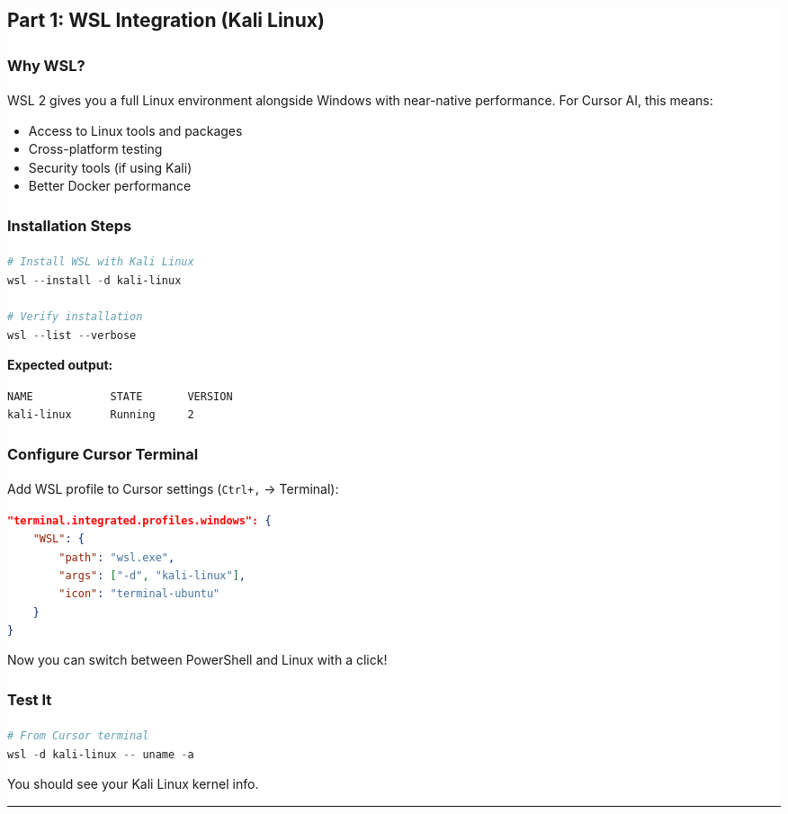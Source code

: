 
## Part 1: WSL Integration (Kali Linux)

### Why WSL?

WSL 2 gives you a full Linux environment alongside Windows with near-native performance. For Cursor AI, this means:

- Access to Linux tools and packages
- Cross-platform testing
- Security tools (if using Kali)
- Better Docker performance

### Installation Steps

```powershell
# Install WSL with Kali Linux
wsl --install -d kali-linux

# Verify installation
wsl --list --verbose
```

**Expected output:**

```
NAME            STATE       VERSION
kali-linux      Running     2
```

### Configure Cursor Terminal

Add WSL profile to Cursor settings (`Ctrl+,` → Terminal):

```json
"terminal.integrated.profiles.windows": {
    "WSL": {
        "path": "wsl.exe",
        "args": ["-d", "kali-linux"],
        "icon": "terminal-ubuntu"
    }
}
```

Now you can switch between PowerShell and Linux with a click!

### Test It

```powershell
# From Cursor terminal
wsl -d kali-linux -- uname -a
```

You should see your Kali Linux kernel info.

---
